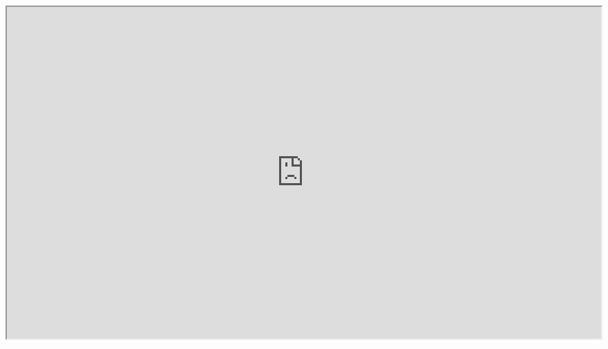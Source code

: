 <iframe scrolling=no style="min-height:480px !important;" src="http://xxxx/xxxx/index.html" width="100%" height="100%"></iframe>
